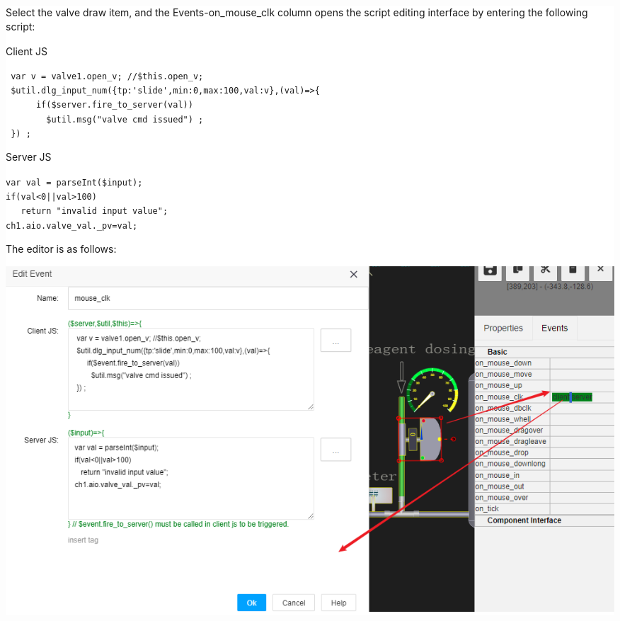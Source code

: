 

Select the valve draw item, and the Events-on_mouse_clk column opens the script editing interface by entering the
following script:

Client JS

```
 var v = valve1.open_v; //$this.open_v;
 $util.dlg_input_num({tp:'slide',min:0,max:100,val:v},(val)=>{
      if($server.fire_to_server(val))
        $util.msg("valve cmd issued") ;
 }) ;
```

Server JS

```
var val = parseInt($input);
if(val<0||val>100)
   return "invalid input value";
ch1.aio.valve_val._pv=val;
```

The editor is as follows:


<img src="../img/case_auto35.png">


